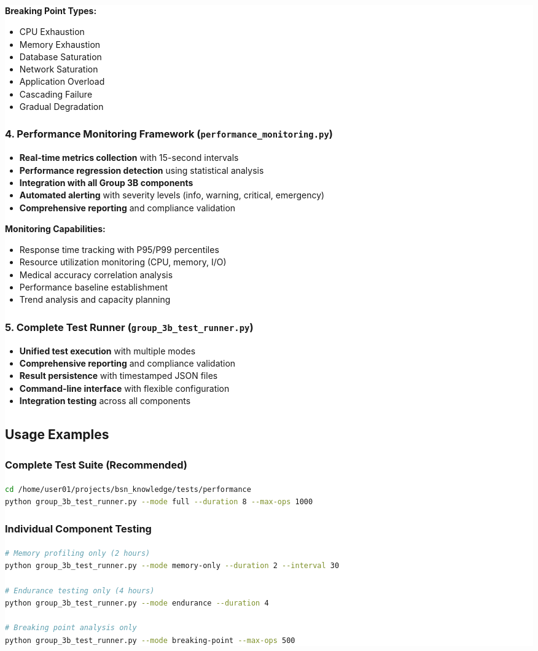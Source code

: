 **Breaking Point Types:**
- CPU Exhaustion
- Memory Exhaustion
- Database Saturation
- Network Saturation
- Application Overload
- Cascading Failure
- Gradual Degradation

### 4. Performance Monitoring Framework (`performance_monitoring.py`)
- **Real-time metrics collection** with 15-second intervals
- **Performance regression detection** using statistical analysis
- **Integration with all Group 3B components**
- **Automated alerting** with severity levels (info, warning, critical, emergency)
- **Comprehensive reporting** and compliance validation

**Monitoring Capabilities:**
- Response time tracking with P95/P99 percentiles
- Resource utilization monitoring (CPU, memory, I/O)
- Medical accuracy correlation analysis
- Performance baseline establishment
- Trend analysis and capacity planning

### 5. Complete Test Runner (`group_3b_test_runner.py`)
- **Unified test execution** with multiple modes
- **Comprehensive reporting** and compliance validation
- **Result persistence** with timestamped JSON files
- **Command-line interface** with flexible configuration
- **Integration testing** across all components

## Usage Examples

### Complete Test Suite (Recommended)
```bash
cd /home/user01/projects/bsn_knowledge/tests/performance
python group_3b_test_runner.py --mode full --duration 8 --max-ops 1000
```

### Individual Component Testing
```bash
# Memory profiling only (2 hours)
python group_3b_test_runner.py --mode memory-only --duration 2 --interval 30

# Endurance testing only (4 hours)
python group_3b_test_runner.py --mode endurance --duration 4

# Breaking point analysis only
python group_3b_test_runner.py --mode breaking-point --max-ops 500
```
